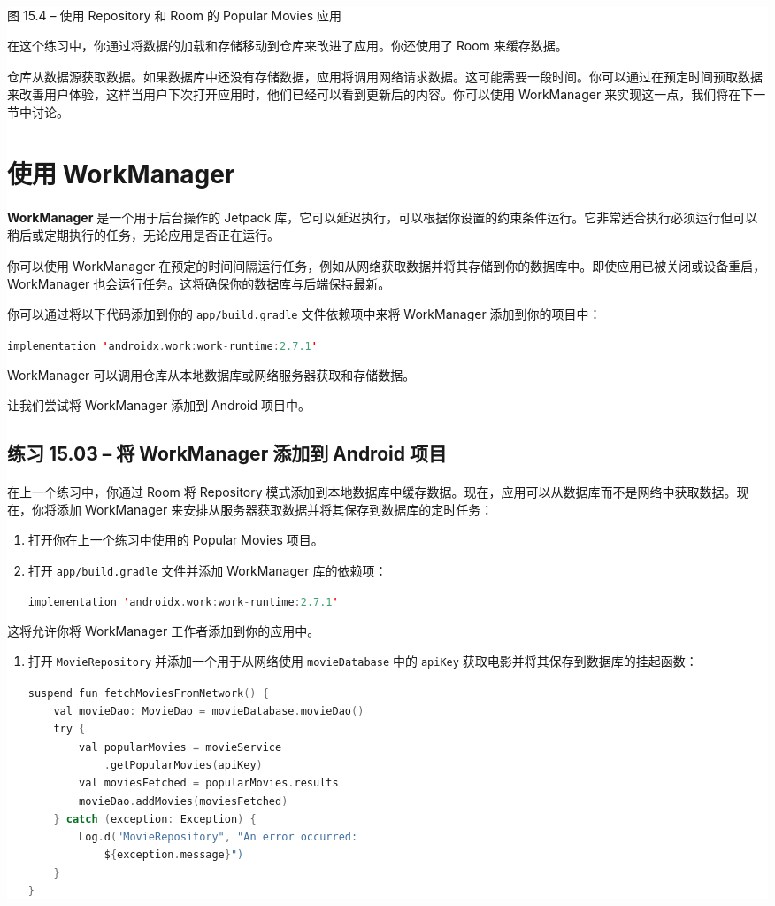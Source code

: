 
图 15.4 – 使用 Repository 和 Room 的 Popular Movies 应用

在这个练习中，你通过将数据的加载和存储移动到仓库来改进了应用。你还使用了 Room 来缓存数据。

仓库从数据源获取数据。如果数据库中还没有存储数据，应用将调用网络请求数据。这可能需要一段时间。你可以通过在预定时间预取数据来改善用户体验，这样当用户下次打开应用时，他们已经可以看到更新后的内容。你可以使用 WorkManager 来实现这一点，我们将在下一节中讨论。

# 使用 WorkManager

**WorkManager** 是一个用于后台操作的 Jetpack 库，它可以延迟执行，可以根据你设置的约束条件运行。它非常适合执行必须运行但可以稍后或定期执行的任务，无论应用是否正在运行。

你可以使用 WorkManager 在预定的时间间隔运行任务，例如从网络获取数据并将其存储到你的数据库中。即使应用已被关闭或设备重启，WorkManager 也会运行任务。这将确保你的数据库与后端保持最新。

你可以通过将以下代码添加到你的 `app/build.gradle` 文件依赖项中来将 WorkManager 添加到你的项目中：

```swift
implementation 'androidx.work:work-runtime:2.7.1'
```

WorkManager 可以调用仓库从本地数据库或网络服务器获取和存储数据。

让我们尝试将 WorkManager 添加到 Android 项目中。

## 练习 15.03 – 将 WorkManager 添加到 Android 项目

在上一个练习中，你通过 Room 将 Repository 模式添加到本地数据库中缓存数据。现在，应用可以从数据库而不是网络中获取数据。现在，你将添加 WorkManager 来安排从服务器获取数据并将其保存到数据库的定时任务：

1.  打开你在上一个练习中使用的 Popular Movies 项目。

1.  打开 `app/build.gradle` 文件并添加 WorkManager 库的依赖项：

    ```swift
    implementation 'androidx.work:work-runtime:2.7.1'
    ```

这将允许你将 WorkManager 工作者添加到你的应用中。

1.  打开 `MovieRepository` 并添加一个用于从网络使用 `movieDatabase` 中的 `apiKey` 获取电影并将其保存到数据库的挂起函数：

    ```swift
    suspend fun fetchMoviesFromNetwork() {
        val movieDao: MovieDao = movieDatabase.movieDao()
        try {
            val popularMovies = movieService
                .getPopularMovies(apiKey)
            val moviesFetched = popularMovies.results
            movieDao.addMovies(moviesFetched)
        } catch (exception: Exception) {
            Log.d("MovieRepository", "An error occurred:
                ${exception.message}")
        }
    }
    ```
